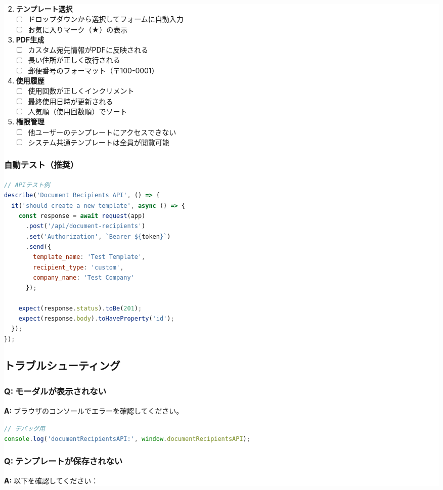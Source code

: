 2. **テンプレート選択**
   - [ ] ドロップダウンから選択してフォームに自動入力
   - [ ] お気に入りマーク（★）の表示

3. **PDF生成**
   - [ ] カスタム宛先情報がPDFに反映される
   - [ ] 長い住所が正しく改行される
   - [ ] 郵便番号のフォーマット（〒100-0001）

4. **使用履歴**
   - [ ] 使用回数が正しくインクリメント
   - [ ] 最終使用日時が更新される
   - [ ] 人気順（使用回数順）でソート

5. **権限管理**
   - [ ] 他ユーザーのテンプレートにアクセスできない
   - [ ] システム共通テンプレートは全員が閲覧可能

### 自動テスト（推奨）

```javascript
// APIテスト例
describe('Document Recipients API', () => {
  it('should create a new template', async () => {
    const response = await request(app)
      .post('/api/document-recipients')
      .set('Authorization', `Bearer ${token}`)
      .send({
        template_name: 'Test Template',
        recipient_type: 'custom',
        company_name: 'Test Company'
      });

    expect(response.status).toBe(201);
    expect(response.body).toHaveProperty('id');
  });
});
```

## トラブルシューティング

### Q: モーダルが表示されない

**A:** ブラウザのコンソールでエラーを確認してください。

```javascript
// デバッグ用
console.log('documentRecipientsAPI:', window.documentRecipientsAPI);
```

### Q: テンプレートが保存されない

**A:** 以下を確認してください：
